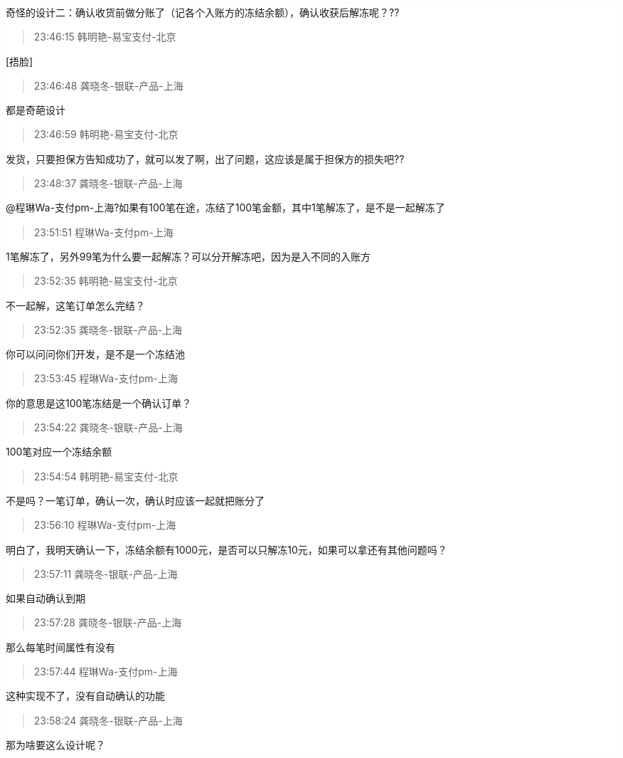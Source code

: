 奇怪的设计二：确认收货前做分账了（记各个入账方的冻结余额），确认收获后解冻呢？??  
   
> 23:46:15  韩明艳-易宝支付-北京  
   
[捂脸]  
   
> 23:46:48  龚晓冬-银联-产品-上海  
   
都是奇葩设计  
   
> 23:46:59  韩明艳-易宝支付-北京  
   
发货，只要担保方告知成功了，就可以发了啊，出了问题，这应该是属于担保方的损失吧??  
   
> 23:48:37  龚晓冬-银联-产品-上海  
   
@程琳Wa-支付pm-上海?如果有100笔在途，冻结了100笔金额，其中1笔解冻了，是不是一起解冻了  
   
> 23:51:51  程琳Wa-支付pm-上海  
   
1笔解冻了，另外99笔为什么要一起解冻？可以分开解冻吧，因为是入不同的入账方  
   
> 23:52:35  韩明艳-易宝支付-北京  
   
不一起解，这笔订单怎么完结？  
   
> 23:52:35  龚晓冬-银联-产品-上海  
   
你可以问问你们开发，是不是一个冻结池  
   
> 23:53:45  程琳Wa-支付pm-上海  
   
你的意思是这100笔冻结是一个确认订单？  
   
> 23:54:22  龚晓冬-银联-产品-上海  
   
100笔对应一个冻结余额  
   
> 23:54:54  韩明艳-易宝支付-北京  
   
不是吗？一笔订单，确认一次，确认时应该一起就把账分了  
   
> 23:56:10  程琳Wa-支付pm-上海  
   
明白了，我明天确认一下，冻结余额有1000元，是否可以只解冻10元，如果可以拿还有其他问题吗？  
   
> 23:57:11  龚晓冬-银联-产品-上海  
   
如果自动确认到期  
   
> 23:57:28  龚晓冬-银联-产品-上海  
   
那么每笔时间属性有没有  
   
> 23:57:44  程琳Wa-支付pm-上海  
   
这种实现不了，没有自动确认的功能  
   
> 23:58:24  龚晓冬-银联-产品-上海  
   
那为啥要这么设计呢？  
   
